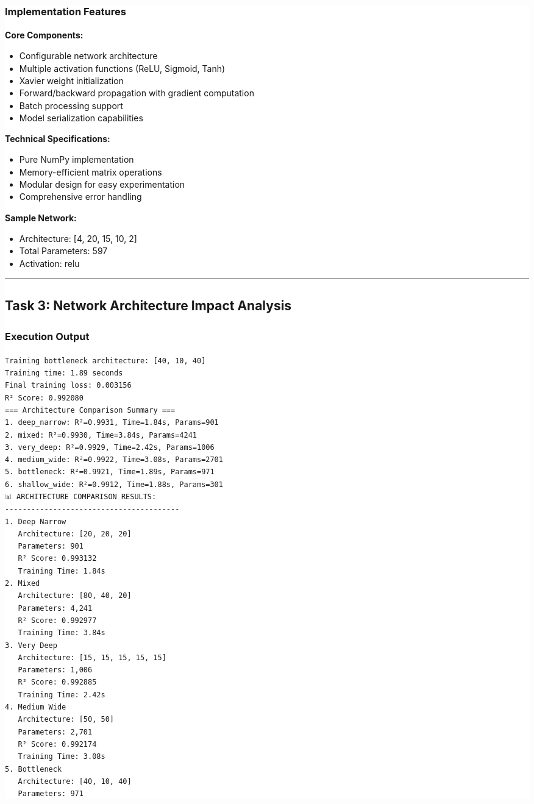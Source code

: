 ### Implementation Features

**Core Components:**
- Configurable network architecture
- Multiple activation functions (ReLU, Sigmoid, Tanh)
- Xavier weight initialization
- Forward/backward propagation with gradient computation
- Batch processing support
- Model serialization capabilities

**Technical Specifications:**
- Pure NumPy implementation
- Memory-efficient matrix operations
- Modular design for easy experimentation
- Comprehensive error handling

**Sample Network:**
- Architecture: [4, 20, 15, 10, 2]
- Total Parameters: 597
- Activation: relu


---

## Task 3: Network Architecture Impact Analysis

### Execution Output

```
Training bottleneck architecture: [40, 10, 40]
Training time: 1.89 seconds
Final training loss: 0.003156
R² Score: 0.992080
=== Architecture Comparison Summary ===
1. deep_narrow: R²=0.9931, Time=1.84s, Params=901
2. mixed: R²=0.9930, Time=3.84s, Params=4241
3. very_deep: R²=0.9929, Time=2.42s, Params=1006
4. medium_wide: R²=0.9922, Time=3.08s, Params=2701
5. bottleneck: R²=0.9921, Time=1.89s, Params=971
6. shallow_wide: R²=0.9912, Time=1.88s, Params=301
📊 ARCHITECTURE COMPARISON RESULTS:
----------------------------------------
1. Deep Narrow
   Architecture: [20, 20, 20]
   Parameters: 901
   R² Score: 0.993132
   Training Time: 1.84s
2. Mixed
   Architecture: [80, 40, 20]
   Parameters: 4,241
   R² Score: 0.992977
   Training Time: 3.84s
3. Very Deep
   Architecture: [15, 15, 15, 15, 15]
   Parameters: 1,006
   R² Score: 0.992885
   Training Time: 2.42s
4. Medium Wide
   Architecture: [50, 50]
   Parameters: 2,701
   R² Score: 0.992174
   Training Time: 3.08s
5. Bottleneck
   Architecture: [40, 10, 40]
   Parameters: 971
```